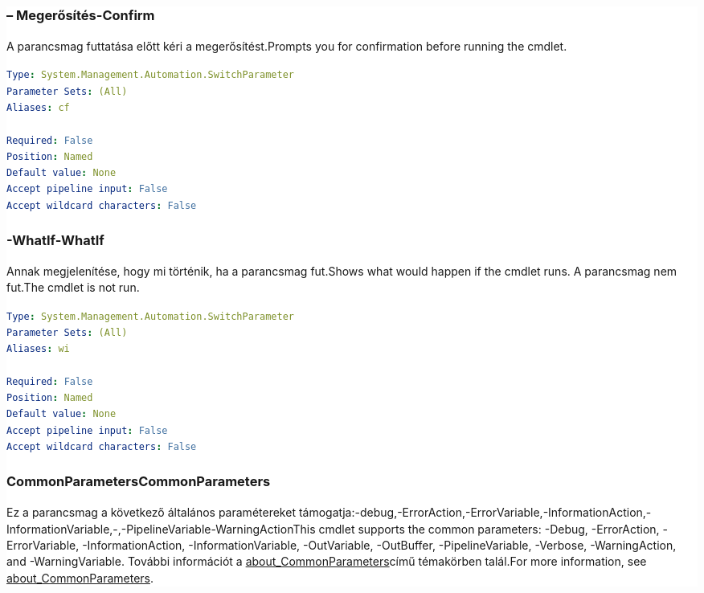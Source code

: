 ### <span data-ttu-id="d2385-131">– Megerősítés</span><span class="sxs-lookup"><span data-stu-id="d2385-131">-Confirm</span></span>
<span data-ttu-id="d2385-132">A parancsmag futtatása előtt kéri a megerősítést.</span><span class="sxs-lookup"><span data-stu-id="d2385-132">Prompts you for confirmation before running the cmdlet.</span></span>

```yaml
Type: System.Management.Automation.SwitchParameter
Parameter Sets: (All)
Aliases: cf

Required: False
Position: Named
Default value: None
Accept pipeline input: False
Accept wildcard characters: False
```

### <span data-ttu-id="d2385-133">-WhatIf</span><span class="sxs-lookup"><span data-stu-id="d2385-133">-WhatIf</span></span>
<span data-ttu-id="d2385-134">Annak megjelenítése, hogy mi történik, ha a parancsmag fut.</span><span class="sxs-lookup"><span data-stu-id="d2385-134">Shows what would happen if the cmdlet runs.</span></span>
<span data-ttu-id="d2385-135">A parancsmag nem fut.</span><span class="sxs-lookup"><span data-stu-id="d2385-135">The cmdlet is not run.</span></span>

```yaml
Type: System.Management.Automation.SwitchParameter
Parameter Sets: (All)
Aliases: wi

Required: False
Position: Named
Default value: None
Accept pipeline input: False
Accept wildcard characters: False
```

### <span data-ttu-id="d2385-136">CommonParameters</span><span class="sxs-lookup"><span data-stu-id="d2385-136">CommonParameters</span></span>
<span data-ttu-id="d2385-137">Ez a parancsmag a következő általános paramétereket támogatja:-debug,-ErrorAction,-ErrorVariable,-InformationAction,-InformationVariable,-,-PipelineVariable-WarningAction</span><span class="sxs-lookup"><span data-stu-id="d2385-137">This cmdlet supports the common parameters: -Debug, -ErrorAction, -ErrorVariable, -InformationAction, -InformationVariable, -OutVariable, -OutBuffer, -PipelineVariable, -Verbose, -WarningAction, and -WarningVariable.</span></span> <span data-ttu-id="d2385-138">További információt a [about_CommonParameters](http://go.microsoft.com/fwlink/?LinkID=113216)című témakörben talál.</span><span class="sxs-lookup"><span data-stu-id="d2385-138">For more information, see [about_CommonParameters](http://go.microsoft.com/fwlink/?LinkID=113216).</span></span>
